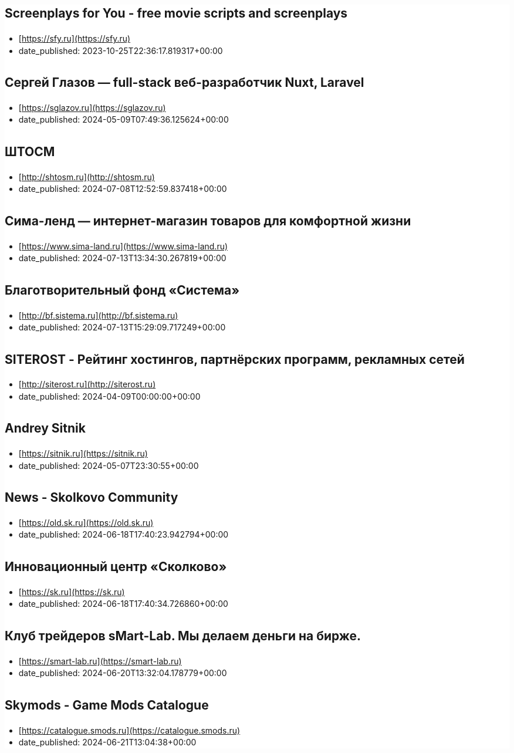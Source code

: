  ## Screenplays for You - free movie scripts and screenplays
 - [https://sfy.ru](https://sfy.ru)
 - date_published: 2023-10-25T22:36:17.819317+00:00

 ## Сергей Глазов — full-stack веб-разработчик Nuxt, Laravel
 - [https://sglazov.ru](https://sglazov.ru)
 - date_published: 2024-05-09T07:49:36.125624+00:00

 ## ШТОСМ
 - [http://shtosm.ru](http://shtosm.ru)
 - date_published: 2024-07-08T12:52:59.837418+00:00

 ## Сима-ленд — интернет-магазин товаров для комфортной жизни
 - [https://www.sima-land.ru](https://www.sima-land.ru)
 - date_published: 2024-07-13T13:34:30.267819+00:00

 ## Благотворительный фонд «Система»
 - [http://bf.sistema.ru](http://bf.sistema.ru)
 - date_published: 2024-07-13T15:29:09.717249+00:00

 ## SITEROST - Рейтинг хостингов, партнёрских программ, рекламных сетей
 - [http://siterost.ru](http://siterost.ru)
 - date_published: 2024-04-09T00:00:00+00:00

 ## Andrey Sitnik
 - [https://sitnik.ru](https://sitnik.ru)
 - date_published: 2024-05-07T23:30:55+00:00

 ## News - Skolkovo Community
 - [https://old.sk.ru](https://old.sk.ru)
 - date_published: 2024-06-18T17:40:23.942794+00:00

 ## Инновационный центр «Сколково»
 - [https://sk.ru](https://sk.ru)
 - date_published: 2024-06-18T17:40:34.726860+00:00

 ## Клуб трейдеров sMart-Lab. Мы делаем деньги на бирже.
 - [https://smart-lab.ru](https://smart-lab.ru)
 - date_published: 2024-06-20T13:32:04.178779+00:00

 ## Skymods - Game Mods Catalogue
 - [https://catalogue.smods.ru](https://catalogue.smods.ru)
 - date_published: 2024-06-21T13:04:38+00:00
